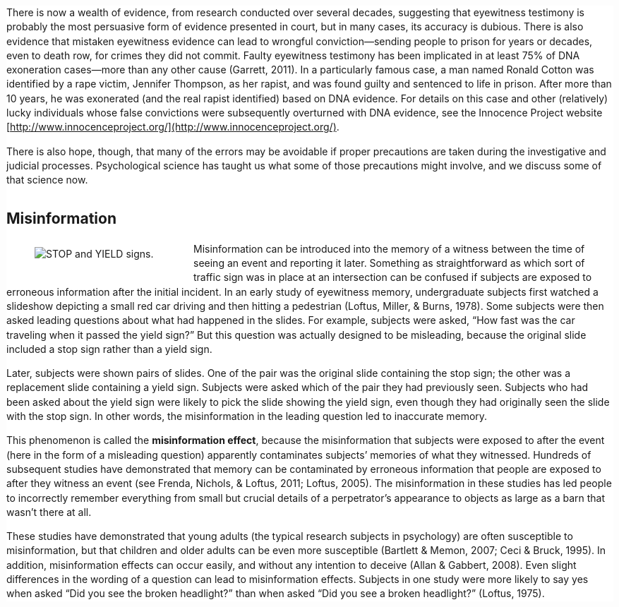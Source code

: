 There is now a wealth of evidence, from research conducted over several decades, suggesting that eyewitness testimony is probably the most persuasive form of evidence presented in court, but in many cases, its accuracy is dubious. There is also evidence that mistaken eyewitness evidence can lead to wrongful conviction—sending people to prison for years or decades, even to death row, for crimes they did not commit. Faulty eyewitness testimony has been implicated in at least 75% of DNA exoneration cases—more than any other cause (Garrett, 2011). In a particularly famous case, a man named Ronald Cotton was identified by a rape victim, Jennifer Thompson, as her rapist, and was found guilty and sentenced to life in prison. After more than 10 years, he was exonerated (and the real rapist identified) based on DNA evidence. For details on this case and other (relatively) lucky individuals whose false convictions were subsequently overturned with DNA evidence, see the Innocence Project website [http://www.innocenceproject.org/](http://www.innocenceproject.org/).

There is also hope, though, that many of the errors may be avoidable if proper precautions are taken during the investigative and judicial processes. Psychological science has taught us what some of those precautions might involve, and we discuss some of that science now.

## Misinformation
<figure style="float:left;margin-right:10px;margin-top:7px;width:25%">
    <img src="https://UMDOER.github.io/PSYC341OER/images/memb2.jpg" alt="STOP and YIELD signs.">
</figure>

Misinformation can be introduced into the memory of a witness between the time of seeing an event and reporting it later. Something as straightforward as which sort of traffic sign was in place at an intersection can be confused if subjects are exposed to erroneous information after the initial incident.
In an early study of eyewitness memory, undergraduate subjects first watched a slideshow depicting a small red car driving and then hitting a pedestrian (Loftus, Miller, & Burns, 1978). Some subjects were then asked leading questions about what had happened in the slides. For example, subjects were asked, “How fast was the car traveling when it passed the yield sign?” But this question was actually designed to be misleading, because the original slide included a stop sign rather than a yield sign.

Later, subjects were shown pairs of slides. One of the pair was the original slide containing the stop sign; the other was a replacement slide containing a yield sign. Subjects were asked which of the pair they had previously seen. Subjects who had been asked about the yield sign were likely to pick the slide showing the yield sign, even though they had originally seen the slide with the stop sign. In other words, the misinformation in the leading question led to inaccurate memory.

This phenomenon is called the **misinformation effect**, because the misinformation that subjects were exposed to after the event (here in the form of a misleading question) apparently contaminates subjects’ memories of what they witnessed. Hundreds of subsequent studies have demonstrated that memory can be contaminated by erroneous information that people are exposed to after they witness an event (see Frenda, Nichols, & Loftus, 2011; Loftus, 2005). The misinformation in these studies has led people to incorrectly remember everything from small but crucial details of a perpetrator’s appearance to objects as large as a barn that wasn’t there at all.

These studies have demonstrated that young adults (the typical research subjects in psychology) are often susceptible to misinformation, but that children and older adults can be even more susceptible (Bartlett & Memon, 2007; Ceci & Bruck, 1995). In addition, misinformation effects can occur easily, and without any intention to deceive (Allan & Gabbert, 2008). Even slight differences in the wording of a question can lead to misinformation effects. Subjects in one study were more likely to say yes when asked “Did you see the broken headlight?” than when asked “Did you see a broken headlight?” (Loftus, 1975).
